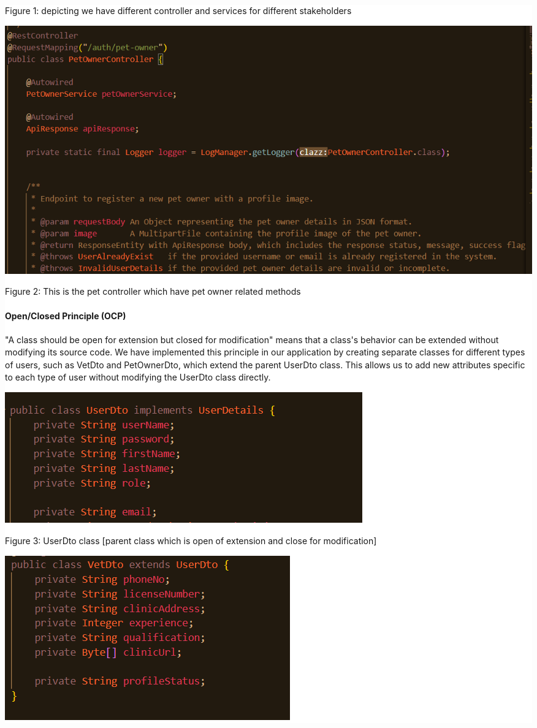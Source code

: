 <p>Figure 1: depicting we have different controller and services for different stakeholders</p>

![Image](./readme/images/principles/img2.png)

<p>Figure 2: This is the pet controller which have pet owner related methods</p>

<h4>Open/Closed Principle (OCP) </h4>

<p>"A class should be open for extension but closed for modification" means that a class's behavior can be extended without modifying its source code. We have implemented this principle in our application by creating separate classes for different types of users, such as VetDto and PetOwnerDto, which extend the parent UserDto class. This allows us to add new attributes specific to each type of user without modifying the UserDto class directly.</p>

![Image](./readme/images/principles/img3.png)

<p>Figure 3: UserDto class [parent class which is open of extension and close for modification]</p>

![Image](./readme/images/principles/img4.png)
